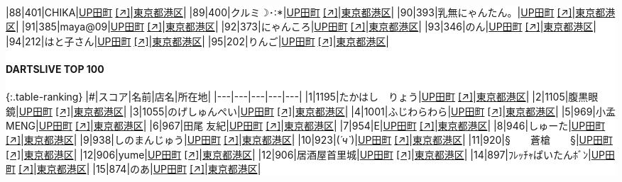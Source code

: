 |88|401|<span class="rank-name-dl">CHIKA</span>|<a href="/darts/rank/shops/4b0893fb03c2d328b21333aee1bd51e4.html">UP田町</a> <a href="https://search.dartslive.com/jp/shop/4b0893fb03c2d328b21333aee1bd51e4">[↗]</a>|<a href="/darts/rank/東京都/港区">東京都港区</a>|
|89|400|<span class="rank-name-dl">クルミ☽︎･:*</span>|<a href="/darts/rank/shops/4b0893fb03c2d328b21333aee1bd51e4.html">UP田町</a> <a href="https://search.dartslive.com/jp/shop/4b0893fb03c2d328b21333aee1bd51e4">[↗]</a>|<a href="/darts/rank/東京都/港区">東京都港区</a>|
|90|393|<span class="rank-name-dl">乳無にゃんたん。</span>|<a href="/darts/rank/shops/4b0893fb03c2d328b21333aee1bd51e4.html">UP田町</a> <a href="https://search.dartslive.com/jp/shop/4b0893fb03c2d328b21333aee1bd51e4">[↗]</a>|<a href="/darts/rank/東京都/港区">東京都港区</a>|
|91|385|<span class="rank-name-dl">maya@09</span>|<a href="/darts/rank/shops/4b0893fb03c2d328b21333aee1bd51e4.html">UP田町</a> <a href="https://search.dartslive.com/jp/shop/4b0893fb03c2d328b21333aee1bd51e4">[↗]</a>|<a href="/darts/rank/東京都/港区">東京都港区</a>|
|92|373|<span class="rank-name-dl">にゃんころ</span>|<a href="/darts/rank/shops/4b0893fb03c2d328b21333aee1bd51e4.html">UP田町</a> <a href="https://search.dartslive.com/jp/shop/4b0893fb03c2d328b21333aee1bd51e4">[↗]</a>|<a href="/darts/rank/東京都/港区">東京都港区</a>|
|93|346|<span class="rank-name-dl">のん</span>|<a href="/darts/rank/shops/4b0893fb03c2d328b21333aee1bd51e4.html">UP田町</a> <a href="https://search.dartslive.com/jp/shop/4b0893fb03c2d328b21333aee1bd51e4">[↗]</a>|<a href="/darts/rank/東京都/港区">東京都港区</a>|
|94|212|<span class="rank-name-dl">はと子さん</span>|<a href="/darts/rank/shops/4b0893fb03c2d328b21333aee1bd51e4.html">UP田町</a> <a href="https://search.dartslive.com/jp/shop/4b0893fb03c2d328b21333aee1bd51e4">[↗]</a>|<a href="/darts/rank/東京都/港区">東京都港区</a>|
|95|202|<span class="rank-name-dl">りんご</span>|<a href="/darts/rank/shops/4b0893fb03c2d328b21333aee1bd51e4.html">UP田町</a> <a href="https://search.dartslive.com/jp/shop/4b0893fb03c2d328b21333aee1bd51e4">[↗]</a>|<a href="/darts/rank/東京都/港区">東京都港区</a>|


#### DARTSLIVE TOP 100



{:.table-ranking}
|#|スコア|名前|店名|所在地|
|---|---|---|---|---|
|1|1195|<span class="rank-name-dl">たかはし　りょう</span>|<a href="/darts/rank/shops/4b0893fb03c2d328b21333aee1bd51e4.html">UP田町</a> <a href="https://search.dartslive.com/jp/shop/4b0893fb03c2d328b21333aee1bd51e4">[↗]</a>|<a href="/darts/rank/東京都/港区">東京都港区</a>|
|2|1105|<span class="rank-name-dl">腹黒眼鏡</span>|<a href="/darts/rank/shops/4b0893fb03c2d328b21333aee1bd51e4.html">UP田町</a> <a href="https://search.dartslive.com/jp/shop/4b0893fb03c2d328b21333aee1bd51e4">[↗]</a>|<a href="/darts/rank/東京都/港区">東京都港区</a>|
|3|1055|<span class="rank-name-dl">のげしゅんぺい</span>|<a href="/darts/rank/shops/4b0893fb03c2d328b21333aee1bd51e4.html">UP田町</a> <a href="https://search.dartslive.com/jp/shop/4b0893fb03c2d328b21333aee1bd51e4">[↗]</a>|<a href="/darts/rank/東京都/港区">東京都港区</a>|
|4|1001|<span class="rank-name-dl">ふじわらわら</span>|<a href="/darts/rank/shops/4b0893fb03c2d328b21333aee1bd51e4.html">UP田町</a> <a href="https://search.dartslive.com/jp/shop/4b0893fb03c2d328b21333aee1bd51e4">[↗]</a>|<a href="/darts/rank/東京都/港区">東京都港区</a>|
|5|969|<span class="rank-name-dl">小孟MENG</span>|<a href="/darts/rank/shops/4b0893fb03c2d328b21333aee1bd51e4.html">UP田町</a> <a href="https://search.dartslive.com/jp/shop/4b0893fb03c2d328b21333aee1bd51e4">[↗]</a>|<a href="/darts/rank/東京都/港区">東京都港区</a>|
|6|967|<span class="rank-name-dl">田尾 友紀</span>|<a href="/darts/rank/shops/4b0893fb03c2d328b21333aee1bd51e4.html">UP田町</a> <a href="https://search.dartslive.com/jp/shop/4b0893fb03c2d328b21333aee1bd51e4">[↗]</a>|<a href="/darts/rank/東京都/港区">東京都港区</a>|
|7|954|<span class="rank-name-dl">E</span>|<a href="/darts/rank/shops/4b0893fb03c2d328b21333aee1bd51e4.html">UP田町</a> <a href="https://search.dartslive.com/jp/shop/4b0893fb03c2d328b21333aee1bd51e4">[↗]</a>|<a href="/darts/rank/東京都/港区">東京都港区</a>|
|8|946|<span class="rank-name-dl">しゅーた</span>|<a href="/darts/rank/shops/4b0893fb03c2d328b21333aee1bd51e4.html">UP田町</a> <a href="https://search.dartslive.com/jp/shop/4b0893fb03c2d328b21333aee1bd51e4">[↗]</a>|<a href="/darts/rank/東京都/港区">東京都港区</a>|
|9|938|<span class="rank-name-dl">しのまんじゅう</span>|<a href="/darts/rank/shops/4b0893fb03c2d328b21333aee1bd51e4.html">UP田町</a> <a href="https://search.dartslive.com/jp/shop/4b0893fb03c2d328b21333aee1bd51e4">[↗]</a>|<a href="/darts/rank/東京都/港区">東京都港区</a>|
|10|923|<span class="rank-name-dl">(*´ч`*)</span>|<a href="/darts/rank/shops/4b0893fb03c2d328b21333aee1bd51e4.html">UP田町</a> <a href="https://search.dartslive.com/jp/shop/4b0893fb03c2d328b21333aee1bd51e4">[↗]</a>|<a href="/darts/rank/東京都/港区">東京都港区</a>|
|11|920|<span class="rank-name-dl">§　　蒼槍　　§</span>|<a href="/darts/rank/shops/4b0893fb03c2d328b21333aee1bd51e4.html">UP田町</a> <a href="https://search.dartslive.com/jp/shop/4b0893fb03c2d328b21333aee1bd51e4">[↗]</a>|<a href="/darts/rank/東京都/港区">東京都港区</a>|
|12|906|<span class="rank-name-dl">yume</span>|<a href="/darts/rank/shops/4b0893fb03c2d328b21333aee1bd51e4.html">UP田町</a> <a href="https://search.dartslive.com/jp/shop/4b0893fb03c2d328b21333aee1bd51e4">[↗]</a>|<a href="/darts/rank/東京都/港区">東京都港区</a>|
|12|906|<span class="rank-name-dl">居酒屋首里城</span>|<a href="/darts/rank/shops/4b0893fb03c2d328b21333aee1bd51e4.html">UP田町</a> <a href="https://search.dartslive.com/jp/shop/4b0893fb03c2d328b21333aee1bd51e4">[↗]</a>|<a href="/darts/rank/東京都/港区">東京都港区</a>|
|14|897|<span class="rank-name-dl">ﾌﾚｯﾁｬぱいたんﾎﾞﾝ</span>|<a href="/darts/rank/shops/4b0893fb03c2d328b21333aee1bd51e4.html">UP田町</a> <a href="https://search.dartslive.com/jp/shop/4b0893fb03c2d328b21333aee1bd51e4">[↗]</a>|<a href="/darts/rank/東京都/港区">東京都港区</a>|
|15|874|<span class="rank-name-dl">のあ</span>|<a href="/darts/rank/shops/4b0893fb03c2d328b21333aee1bd51e4.html">UP田町</a> <a href="https://search.dartslive.com/jp/shop/4b0893fb03c2d328b21333aee1bd51e4">[↗]</a>|<a href="/darts/rank/東京都/港区">東京都港区</a>|